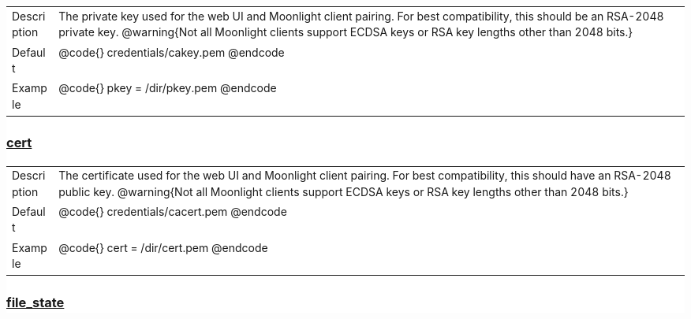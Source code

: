 <table>
    <tr>
        <td>Description</td>
        <td colspan="2">
            The private key used for the web UI and Moonlight client pairing. For best compatibility,
            this should be an RSA-2048 private key.
            @warning{Not all Moonlight clients support ECDSA keys or RSA key lengths other than 2048 bits.}
        </td>
    </tr>
    <tr>
        <td>Default</td>
        <td colspan="2">@code{}
            credentials/cakey.pem
            @endcode</td>
    </tr>
    <tr>
        <td>Example</td>
        <td colspan="2">@code{}
            pkey = /dir/pkey.pem
            @endcode</td>
    </tr>
</table>

### [cert](https://localhost:47990/config/#cert)

<table>
    <tr>
        <td>Description</td>
        <td colspan="2">
            The certificate used for the web UI and Moonlight client pairing. For best compatibility,
            this should have an RSA-2048 public key.
            @warning{Not all Moonlight clients support ECDSA keys or RSA key lengths other than 2048 bits.}
        </td>
    </tr>
    <tr>
        <td>Default</td>
        <td colspan="2">@code{}
            credentials/cacert.pem
            @endcode</td>
    </tr>
    <tr>
        <td>Example</td>
        <td colspan="2">@code{}
            cert = /dir/cert.pem
            @endcode</td>
    </tr>
</table>

### [file_state](https://localhost:47990/config/#file_state)
